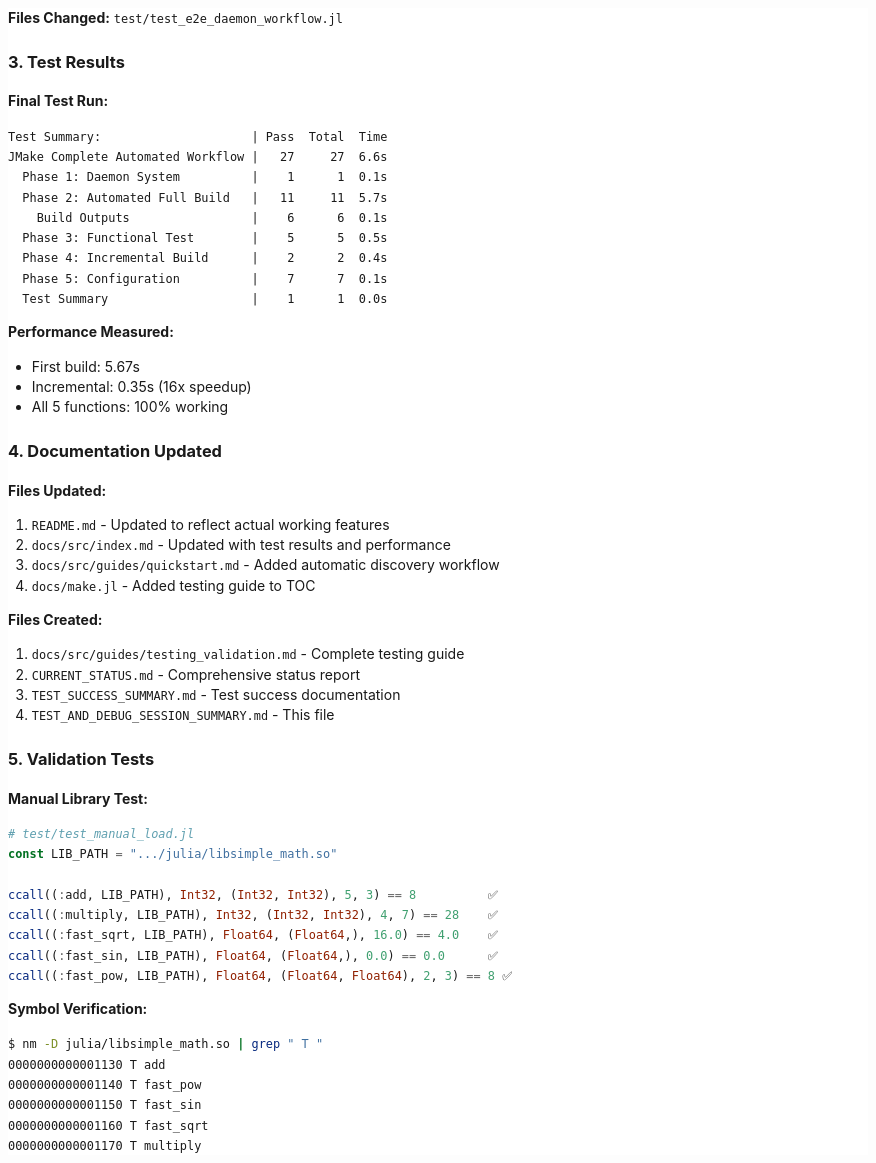 **Files Changed:** `test/test_e2e_daemon_workflow.jl`

### 3. Test Results

**Final Test Run:**
```
Test Summary:                     | Pass  Total  Time
JMake Complete Automated Workflow |   27     27  6.6s
  Phase 1: Daemon System          |    1      1  0.1s
  Phase 2: Automated Full Build   |   11     11  5.7s
    Build Outputs                 |    6      6  0.1s
  Phase 3: Functional Test        |    5      5  0.5s
  Phase 4: Incremental Build      |    2      2  0.4s
  Phase 5: Configuration          |    7      7  0.1s
  Test Summary                    |    1      1  0.0s
```

**Performance Measured:**
- First build: 5.67s
- Incremental: 0.35s (16x speedup)
- All 5 functions: 100% working

### 4. Documentation Updated

**Files Updated:**
1. `README.md` - Updated to reflect actual working features
2. `docs/src/index.md` - Updated with test results and performance
3. `docs/src/guides/quickstart.md` - Added automatic discovery workflow
4. `docs/make.jl` - Added testing guide to TOC

**Files Created:**
1. `docs/src/guides/testing_validation.md` - Complete testing guide
2. `CURRENT_STATUS.md` - Comprehensive status report
3. `TEST_SUCCESS_SUMMARY.md` - Test success documentation
4. `TEST_AND_DEBUG_SESSION_SUMMARY.md` - This file

### 5. Validation Tests

**Manual Library Test:**
```julia
# test/test_manual_load.jl
const LIB_PATH = ".../julia/libsimple_math.so"

ccall((:add, LIB_PATH), Int32, (Int32, Int32), 5, 3) == 8          ✅
ccall((:multiply, LIB_PATH), Int32, (Int32, Int32), 4, 7) == 28    ✅
ccall((:fast_sqrt, LIB_PATH), Float64, (Float64,), 16.0) == 4.0    ✅
ccall((:fast_sin, LIB_PATH), Float64, (Float64,), 0.0) == 0.0      ✅
ccall((:fast_pow, LIB_PATH), Float64, (Float64, Float64), 2, 3) == 8 ✅
```

**Symbol Verification:**
```bash
$ nm -D julia/libsimple_math.so | grep " T "
0000000000001130 T add
0000000000001140 T fast_pow
0000000000001150 T fast_sin
0000000000001160 T fast_sqrt
0000000000001170 T multiply
```
